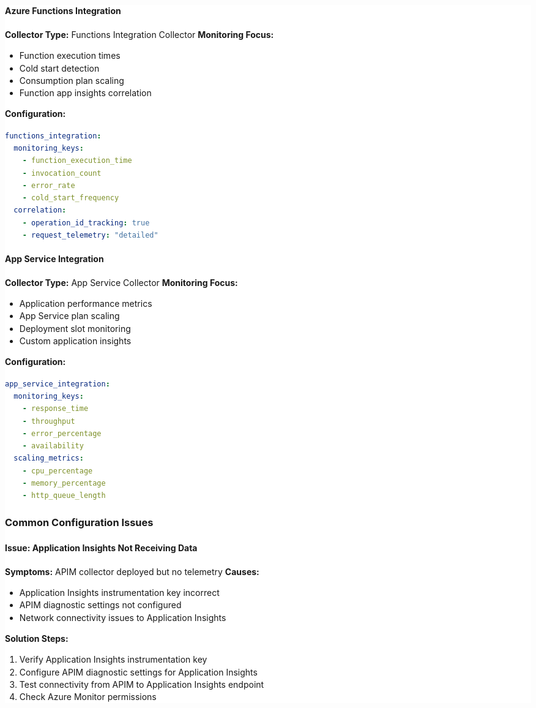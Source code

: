 #### Azure Functions Integration
**Collector Type:** Functions Integration Collector
**Monitoring Focus:**
- Function execution times
- Cold start detection
- Consumption plan scaling
- Function app insights correlation

**Configuration:**
```yaml
functions_integration:
  monitoring_keys:
    - function_execution_time
    - invocation_count
    - error_rate
    - cold_start_frequency
  correlation:
    - operation_id_tracking: true
    - request_telemetry: "detailed"
```

#### App Service Integration
**Collector Type:** App Service Collector
**Monitoring Focus:**
- Application performance metrics
- App Service plan scaling
- Deployment slot monitoring
- Custom application insights

**Configuration:**
```yaml
app_service_integration:
  monitoring_keys:
    - response_time
    - throughput
    - error_percentage
    - availability
  scaling_metrics:
    - cpu_percentage
    - memory_percentage
    - http_queue_length
```

### Common Configuration Issues

#### Issue: Application Insights Not Receiving Data
**Symptoms:** APIM collector deployed but no telemetry
**Causes:**
- Application Insights instrumentation key incorrect
- APIM diagnostic settings not configured
- Network connectivity issues to Application Insights

**Solution Steps:**
1. Verify Application Insights instrumentation key
2. Configure APIM diagnostic settings for Application Insights
3. Test connectivity from APIM to Application Insights endpoint
4. Check Azure Monitor permissions
